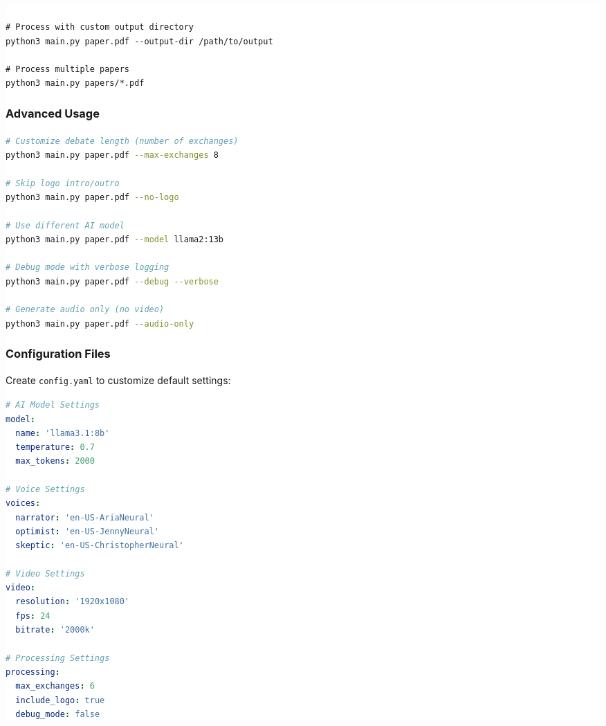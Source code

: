 ```

# Process with custom output directory
python3 main.py paper.pdf --output-dir /path/to/output

# Process multiple papers
python3 main.py papers/*.pdf
```

### Advanced Usage

```bash
# Customize debate length (number of exchanges)
python3 main.py paper.pdf --max-exchanges 8

# Skip logo intro/outro
python3 main.py paper.pdf --no-logo

# Use different AI model
python3 main.py paper.pdf --model llama2:13b

# Debug mode with verbose logging
python3 main.py paper.pdf --debug --verbose

# Generate audio only (no video)
python3 main.py paper.pdf --audio-only
```

### Configuration Files

Create `config.yaml` to customize default settings:

```yaml
# AI Model Settings
model:
  name: 'llama3.1:8b'
  temperature: 0.7
  max_tokens: 2000

# Voice Settings
voices:
  narrator: 'en-US-AriaNeural'
  optimist: 'en-US-JennyNeural'
  skeptic: 'en-US-ChristopherNeural'

# Video Settings
video:
  resolution: '1920x1080'
  fps: 24
  bitrate: '2000k'

# Processing Settings
processing:
  max_exchanges: 6
  include_logo: true
  debug_mode: false
```
